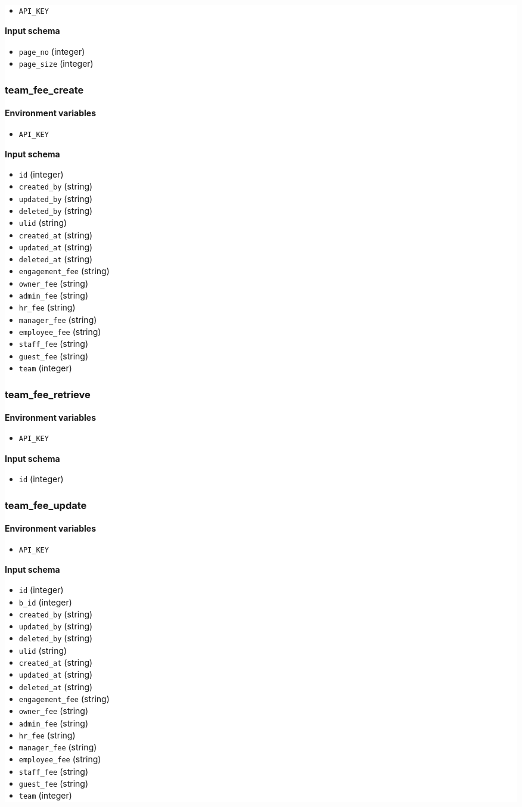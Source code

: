- `API_KEY`

**Input schema**

- `page_no` (integer)
- `page_size` (integer)

### team_fee_create

**Environment variables**

- `API_KEY`

**Input schema**

- `id` (integer)
- `created_by` (string)
- `updated_by` (string)
- `deleted_by` (string)
- `ulid` (string)
- `created_at` (string)
- `updated_at` (string)
- `deleted_at` (string)
- `engagement_fee` (string)
- `owner_fee` (string)
- `admin_fee` (string)
- `hr_fee` (string)
- `manager_fee` (string)
- `employee_fee` (string)
- `staff_fee` (string)
- `guest_fee` (string)
- `team` (integer)

### team_fee_retrieve

**Environment variables**

- `API_KEY`

**Input schema**

- `id` (integer)

### team_fee_update

**Environment variables**

- `API_KEY`

**Input schema**

- `id` (integer)
- `b_id` (integer)
- `created_by` (string)
- `updated_by` (string)
- `deleted_by` (string)
- `ulid` (string)
- `created_at` (string)
- `updated_at` (string)
- `deleted_at` (string)
- `engagement_fee` (string)
- `owner_fee` (string)
- `admin_fee` (string)
- `hr_fee` (string)
- `manager_fee` (string)
- `employee_fee` (string)
- `staff_fee` (string)
- `guest_fee` (string)
- `team` (integer)
